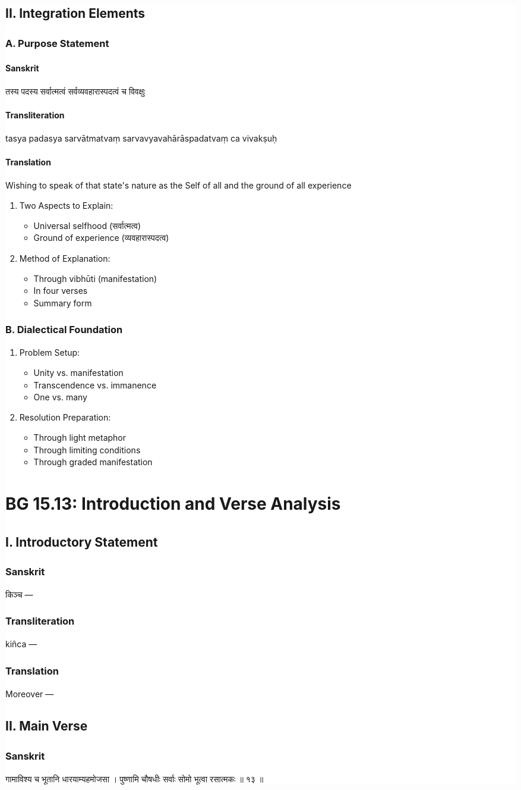 ## II. Integration Elements

### A. Purpose Statement

#### Sanskrit
तस्य पदस्य सर्वात्मत्वं सर्वव्यवहारास्पदत्वं च विवक्षुः

#### Transliteration
tasya padasya sarvātmatvaṃ sarvavyavahārāspadatvaṃ ca vivakṣuḥ

#### Translation
Wishing to speak of that state's nature as the Self of all and the ground of all experience

1. Two Aspects to Explain:
   - Universal selfhood (सर्वात्मत्व)
   - Ground of experience (व्यवहारास्पदत्व)

2. Method of Explanation:
   - Through vibhūti (manifestation)
   - In four verses
   - Summary form

### B. Dialectical Foundation
1. Problem Setup:
   - Unity vs. manifestation
   - Transcendence vs. immanence
   - One vs. many

2. Resolution Preparation:
   - Through light metaphor
   - Through limiting conditions
   - Through graded manifestation
# BG 15.13: Introduction and Verse Analysis

## I. Introductory Statement

### Sanskrit
किञ्च —

### Transliteration
kiñca —

### Translation
Moreover —

## II. Main Verse

### Sanskrit
गामाविश्य च भूतानि धारयाम्यहमोजसा ।
पुष्णामि चौषधीः सर्वाः सोमो भूत्वा रसात्मकः ॥ १३ ॥
